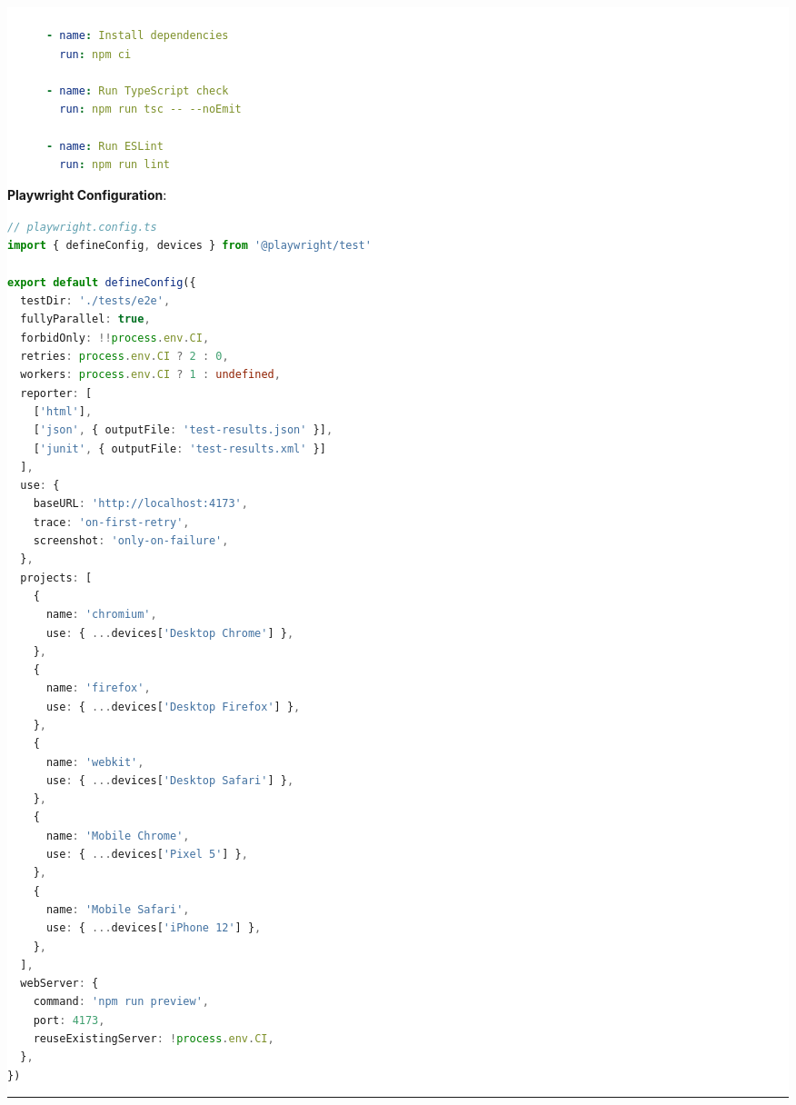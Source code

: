 ```yaml

      - name: Install dependencies
        run: npm ci

      - name: Run TypeScript check
        run: npm run tsc -- --noEmit

      - name: Run ESLint
        run: npm run lint
```

**Playwright Configuration**:

```typescript
// playwright.config.ts
import { defineConfig, devices } from '@playwright/test'

export default defineConfig({
  testDir: './tests/e2e',
  fullyParallel: true,
  forbidOnly: !!process.env.CI,
  retries: process.env.CI ? 2 : 0,
  workers: process.env.CI ? 1 : undefined,
  reporter: [
    ['html'],
    ['json', { outputFile: 'test-results.json' }],
    ['junit', { outputFile: 'test-results.xml' }]
  ],
  use: {
    baseURL: 'http://localhost:4173',
    trace: 'on-first-retry',
    screenshot: 'only-on-failure',
  },
  projects: [
    {
      name: 'chromium',
      use: { ...devices['Desktop Chrome'] },
    },
    {
      name: 'firefox',
      use: { ...devices['Desktop Firefox'] },
    },
    {
      name: 'webkit',
      use: { ...devices['Desktop Safari'] },
    },
    {
      name: 'Mobile Chrome',
      use: { ...devices['Pixel 5'] },
    },
    {
      name: 'Mobile Safari',
      use: { ...devices['iPhone 12'] },
    },
  ],
  webServer: {
    command: 'npm run preview',
    port: 4173,
    reuseExistingServer: !process.env.CI,
  },
})
```

---